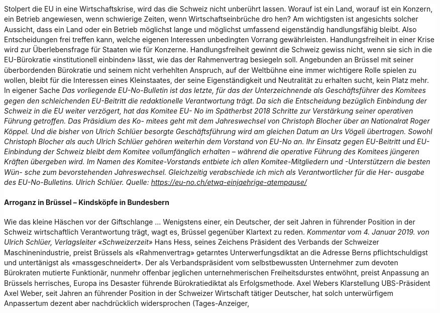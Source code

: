 Stolpert die EU in eine Wirtschaftskrise, wird das die Schweiz nicht unberührt lassen. Worauf ist ein Land, worauf ist ein Konzern, ein Betrieb angewiesen, wenn schwierige Zeiten, wenn Wirtschaftseinbrüche dro hen? Am wichtigsten ist angesichts solcher Aussicht, dass ein Land oder ein Betrieb möglichst lange und möglichst umfassend eigenständig handlungsfähig bleibt. Also Entscheidungen frei treffen kann, welche eigenen Interessen unbedingten Vorrang gewährleisten. Handlungsfreiheit in einer Krise wird zur Überlebensfrage für Staaten wie für Konzerne. Handlungsfreiheit gewinnt die Schweiz gewiss nicht, wenn sie sich in die EU-Bürokratie «institutionell einbinden» lässt, wie das der Rahmenvertrag besiegeln soll. Angebunden an Brüssel mit seiner überbordenden Bürokratie und seinem nicht verhehlten Anspruch, auf der Weltbühne eine immer wichtigere Rolle spielen zu wollen, bleibt für die Interessen eines Kleinstaates, der seine Eigenständigkeit und Neutralität zu erhalten sucht, kein Platz mehr. In eigener Sache _Das vorliegende EU-No-Bulletin ist das letzte, für das der Unterzeichnende als Geschäftsführer des Komitees_ _gegen den schleichenden EU-Beitritt die redaktionelle Verantwortung trägt._ _Da sich die Entscheidung bezüglich Einbindung der Schweiz in die EU weiter verzögert, hat das Komitee EU-_ _No im Spätherbst 2018 Schritte zur Verstärkung seiner operativen Führung getroffen. Das Präsidium des Ko-_ _mitees geht mit dem Jahreswechsel von Christoph Blocher über an Nationalrat Roger Köppel. Und die bisher_ _von Ulrich Schlüer besorgte Geschäftsführung wird am gleichen Datum an Urs Vögeli übertragen._ _Sowohl Christoph Blocher als auch Ulrich Schlüer gehören weiterhin dem Vorstand von EU-No an. Ihr Einsatz_ _gegen EU-Beitritt und EU-Einbindung der Schweiz bleibt dem Komitee vollumfänglich erhalten – während die_ _operative Führung des Komitees jüngeren Kräften übergeben wird._ _Im Namen des Komitee-Vorstands entbiete ich allen Komitee-Mitgliedern und -Unterstützern die besten Wün-_ _sche zum bevorstehenden Jahreswechsel. Gleichzeitig verabschiede ich mich als Verantwortlicher für die Her-_ _ausgabe des EU-No-Bulletins._ _Ulrich Schlüer.   Quelle: https://eu-no.ch/etwa-einjaehrige-atempause/_
#### Arroganz in Brüssel – Kindsköpfe in Bundesbern
Wie das kleine Häschen vor der Giftschlange … Wenigstens einer, ein Deutscher, der seit Jahren in führender Position in der Schweiz wirtschaftlich Verantwortung trägt, wagt es, Brüssel gegenüber Klartext zu reden. _Kommentar vom 4. Januar 2019.  von Ulrich Schlüer, Verlagsleiter «Schweizerzeit»_ Hans Hess, seines Zeichens Präsident des Verbands der Schweizer Maschinenindustrie, preist Brüssels als «Rahmenvertrag» getarntes Unterwerfungsdiktat an die Adresse Berns pflichtschuldigst und untertänigst als «massgeschneidert». Der als Verbandspräsident vom selbstbewussten Unternehmer zum devoten Bürokraten mutierte Funktionär, nunmehr offenbar jeglichen unternehmerischen Freiheitsdurstes entwöhnt, preist Anpassung an Brüssels herrisches, Europa ins Desaster führende Bürokratiediktat als Erfolgsmethode.
Axel Webers Klarstellung UBS-Präsident Axel Weber, seit Jahren an führender Position in der Schweizer Wirtschaft tätiger Deutscher, hat solch unterwürfigem Anpassertum dezent aber nachdrücklich widersprochen (Tages-Anzeiger,